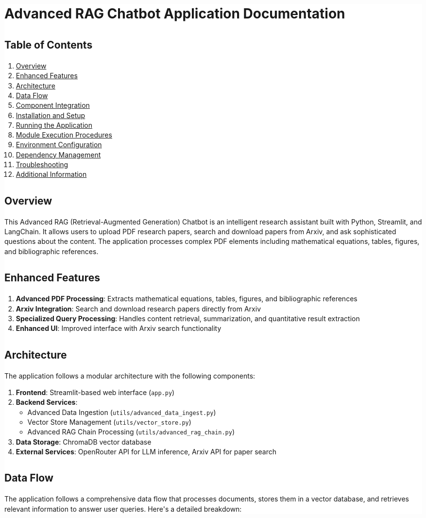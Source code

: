 # Advanced RAG Chatbot Application Documentation

## Table of Contents
1. [Overview](#overview)
2. [Enhanced Features](#enhanced-features)
3. [Architecture](#architecture)
4. [Data Flow](#data-flow)
5. [Component Integration](#component-integration)
6. [Installation and Setup](#installation-and-setup)
7. [Running the Application](#running-the-application)
8. [Module Execution Procedures](#module-execution-procedures)
9. [Environment Configuration](#environment-configuration)
10. [Dependency Management](#dependency-management)
11. [Troubleshooting](#troubleshooting)
12. [Additional Information](#additional-information)

## Overview

This Advanced RAG (Retrieval-Augmented Generation) Chatbot is an intelligent research assistant built with Python, Streamlit, and LangChain. It allows users to upload PDF research papers, search and download papers from Arxiv, and ask sophisticated questions about the content. The application processes complex PDF elements including mathematical equations, tables, figures, and bibliographic references.

## Enhanced Features

1. **Advanced PDF Processing**: Extracts mathematical equations, tables, figures, and bibliographic references
2. **Arxiv Integration**: Search and download research papers directly from Arxiv
3. **Specialized Query Processing**: Handles content retrieval, summarization, and quantitative result extraction
4. **Enhanced UI**: Improved interface with Arxiv search functionality

## Architecture

The application follows a modular architecture with the following components:

1. **Frontend**: Streamlit-based web interface (`app.py`)
2. **Backend Services**:
   - Advanced Data Ingestion (`utils/advanced_data_ingest.py`)
   - Vector Store Management (`utils/vector_store.py`)
   - Advanced RAG Chain Processing (`utils/advanced_rag_chain.py`)
3. **Data Storage**: ChromaDB vector database
4. **External Services**: OpenRouter API for LLM inference, Arxiv API for paper search

## Data Flow

The application follows a comprehensive data flow that processes documents, stores them in a vector database, and retrieves relevant information to answer user queries. Here's a detailed breakdown:
